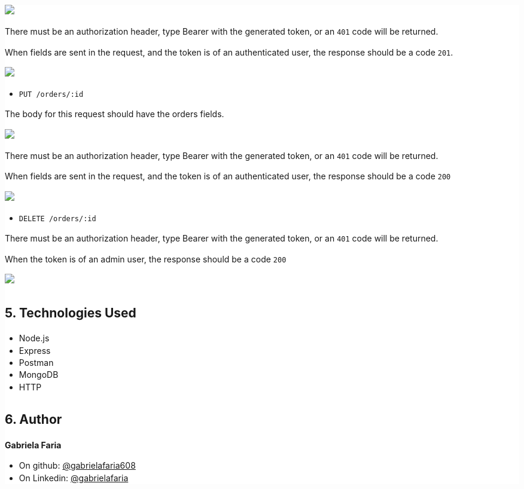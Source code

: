 <img src='./assets/POST ORDERS REQ.png'>

There must be an authorization header, type Bearer with the generated token, or an `401` code will be returned.

When fields are sent in the request, and the token is of an authenticated user, the response should be a code `201`.

<img src='./assets/POST ORDERS RESP.png'>

- `PUT /orders/:id`

The body for this request should have the orders fields.

<img src='./assets/PUT ORDERS REQ.png'>

There must be an authorization header, type Bearer with the generated token, or an `401` code will be returned.

When fields are sent in the request, and the token is of an authenticated user, the response should be a code `200`

<img src='./assets/PUT ORDERS RESP.png'>

- `DELETE /orders/:id`

There must be an authorization header, type Bearer with the generated token, or an `401` code will be returned.

When the token is of an admin user, the response should be a code `200`

<img src='./assets/DELETE USERS.png'>

## 5. Technologies Used

- Node.js
- Express
- Postman
- MongoDB
- HTTP

## 6. Author

**Gabriela Faria**

- On github: [@gabrielafaria608](https://github.com/gabrielafaria608)
- On Linkedin: [@gabrielafaria](https://www.linkedin.com/in/gabriela-faria-649503182/)
